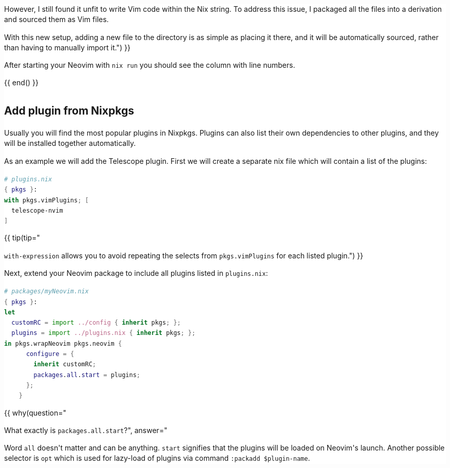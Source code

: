 However, I still found it unfit to write Vim code within the Nix string. To
address this issue, I packaged all the files into a derivation and sourced them
as Vim files.

With this new setup, adding a new file to the directory is as simple as placing
it there, and it will be automatically sourced, rather than having to manually
import it.") }}

After starting your Neovim with `nix run` you should see the column with line
numbers.

{{ end() }}

## Add plugin from Nixpkgs

Usually you will find the most popular plugins in Nixpkgs. Plugins can also list
their own dependencies to other plugins, and they will be installed together
automatically.

As an example we will add the Telescope plugin. First we will create a separate
nix file which will contain a list of the plugins:

```nix
# plugins.nix
{ pkgs }:
with pkgs.vimPlugins; [
  telescope-nvim
]
```

{{ tip(tip="

`with-expression` allows you to avoid repeating the selects from
`pkgs.vimPlugins` for each listed plugin.") }}

Next, extend your Neovim package to include all plugins listed in `plugins.nix`:

```nix
# packages/myNeovim.nix
{ pkgs }:
let
  customRC = import ../config { inherit pkgs; };
  plugins = import ../plugins.nix { inherit pkgs; };
in pkgs.wrapNeovim pkgs.neovim {
      configure = {
        inherit customRC;
        packages.all.start = plugins;
      };
    }
```

{{ why(question="

What exactly is `packages.all.start`?", answer="

Word `all` doesn't matter and can be anything. `start` signifies that the
plugins will be loaded on Neovim's launch. Another possible selector is `opt`
which is used for lazy-load of plugins via command `:packadd $plugin-name`.
